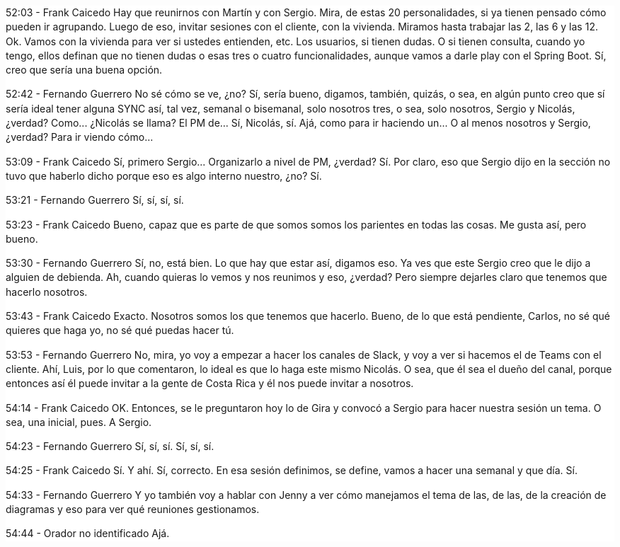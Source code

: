 52:03 - Frank Caicedo 
Hay que reunirnos con Martín y con Sergio. Mira, de estas 20 personalidades, si ya tienen pensado cómo pueden ir agrupando. Luego de eso, invitar sesiones con el cliente, con la vivienda. Miramos hasta trabajar las 2, las 6 y las 12. Ok. Vamos con la vivienda para ver si ustedes entienden, etc. Los usuarios, si tienen dudas. O si tienen consulta, cuando yo tengo, ellos definan que no tienen dudas o esas tres o cuatro funcionalidades, aunque vamos a darle play con el Spring Boot. Sí, creo que sería una buena opción.

52:42 - Fernando Guerrero 
No sé cómo se ve, ¿no? Sí, sería bueno, digamos, también, quizás, o sea, en algún punto creo que sí sería ideal tener alguna SYNC así, tal vez, semanal o bisemanal, solo nosotros tres, o sea, solo nosotros, Sergio y Nicolás, ¿verdad? Como... ¿Nicolás se llama? El PM de... Sí, Nicolás, sí. Ajá, como para ir haciendo un... O al menos nosotros y Sergio, ¿verdad? Para ir viendo cómo...

53:09 - Frank Caicedo 
Sí, primero Sergio... Organizarlo a nivel de PM, ¿verdad? Sí. Por claro, eso que Sergio dijo en la sección no tuvo que haberlo dicho porque eso es algo interno nuestro, ¿no? Sí.

53:21 - Fernando Guerrero 
Sí, sí, sí, sí.

53:23 - Frank Caicedo 
Bueno, capaz que es parte de que somos somos los parientes en todas las cosas. Me gusta así, pero bueno.

53:30 - Fernando Guerrero 
Sí, no, está bien. Lo que hay que estar así, digamos eso. Ya ves que este Sergio creo que le dijo a alguien de debienda. Ah, cuando quieras lo vemos y nos reunimos y eso, ¿verdad? Pero siempre dejarles claro que tenemos que hacerlo nosotros.

53:43 - Frank Caicedo 
Exacto. Nosotros somos los que tenemos que hacerlo. Bueno, de lo que está pendiente, Carlos, no sé qué quieres que haga yo, no sé qué puedas hacer tú.

53:53 - Fernando Guerrero 
No, mira, yo voy a empezar a hacer los canales de Slack, y voy a ver si hacemos el de Teams con el cliente. Ahí, Luis, por lo que comentaron, lo ideal es que lo haga este mismo Nicolás. O sea, que él sea el dueño del canal, porque entonces así él puede invitar a la gente de Costa Rica y él nos puede invitar a nosotros.

54:14 - Frank Caicedo 
OK. Entonces, se le preguntaron hoy lo de Gira y convocó a Sergio para hacer nuestra sesión un tema. O sea, una inicial, pues. A Sergio.

54:23 - Fernando Guerrero 
Sí, sí, sí. Sí, sí, sí.

54:25 - Frank Caicedo 
Sí. Y ahí. Sí, correcto. En esa sesión definimos, se define, vamos a hacer una semanal y que día. Sí.

54:33 - Fernando Guerrero 
Y yo también voy a hablar con Jenny a ver cómo manejamos el tema de las, de las, de la creación de diagramas y eso para ver qué reuniones gestionamos.

54:44 - Orador no identificado 
Ajá.
